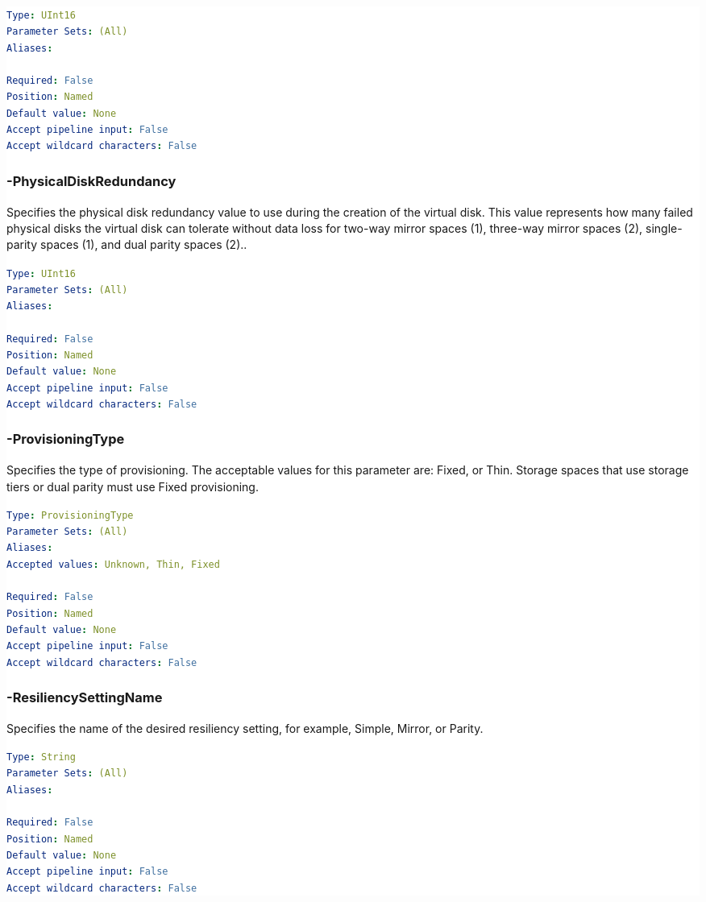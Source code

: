 ```yaml
Type: UInt16
Parameter Sets: (All)
Aliases: 

Required: False
Position: Named
Default value: None
Accept pipeline input: False
Accept wildcard characters: False
```

### -PhysicalDiskRedundancy
Specifies the physical disk redundancy value to use during the creation of the virtual disk.
This value represents how many failed physical disks the virtual disk can tolerate without data loss for two-way mirror spaces (1), three-way mirror spaces (2), single-parity spaces (1), and dual parity spaces (2)..

```yaml
Type: UInt16
Parameter Sets: (All)
Aliases: 

Required: False
Position: Named
Default value: None
Accept pipeline input: False
Accept wildcard characters: False
```

### -ProvisioningType
Specifies the type of provisioning. 
The acceptable values for this parameter are: Fixed, or Thin.
Storage spaces that use storage tiers or dual parity must use Fixed provisioning.

```yaml
Type: ProvisioningType
Parameter Sets: (All)
Aliases: 
Accepted values: Unknown, Thin, Fixed

Required: False
Position: Named
Default value: None
Accept pipeline input: False
Accept wildcard characters: False
```

### -ResiliencySettingName
Specifies the name of the desired resiliency setting, for example, Simple, Mirror, or Parity.

```yaml
Type: String
Parameter Sets: (All)
Aliases: 

Required: False
Position: Named
Default value: None
Accept pipeline input: False
Accept wildcard characters: False
```
